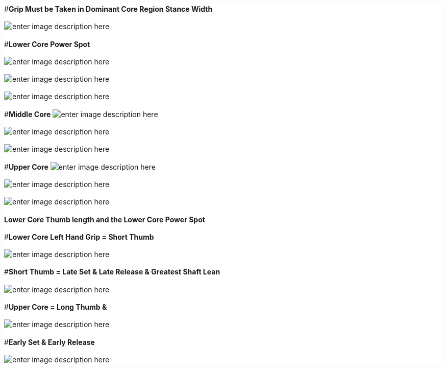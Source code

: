 #**Grip Must be Taken in Dominant Core Region Stance Width**

![enter image description here](http://i.imgur.com/ys5x9sl.jpg) 


#**Lower Core Power Spot**


![enter image description here](http://i.imgur.com/ry3X8lI.jpg)



![enter image description here](http://i.imgur.com/c6XekqB.jpg)



![enter image description here](http://i.imgur.com/0OfLp70.jpg)

#**Middle Core**
![enter image description here](http://i.imgur.com/7V3sCp9.jpg)

 ![enter image description here](http://i.imgur.com/rktwtrC.jpg)



![enter image description here](http://i.imgur.com/FyUJAff.jpg)


#**Upper Core**
![enter image description here](http://i.imgur.com/g0ppXG8.jpg)



![enter image description here](http://i.imgur.com/Bziv44S.jpg)

![enter image description here](http://i.imgur.com/MLZaFvc.jpg)

**Lower Core Thumb length and the Lower Core Power Spot**

#**Lower Core Left Hand Grip = Short Thumb**

![enter image description here](http://i.imgur.com/c6XekqB.jpg)

#**Short Thumb = Late Set & Late Release & Greatest Shaft Lean**

![enter image description here](http://i.imgur.com/KXFagIf.jpg)


#**Upper Core = Long Thumb  &**


![enter image description here](http://i.imgur.com/Bziv44S.jpg)

#**Early Set & Early Release**

![enter image description here](http://i.imgur.com/1DlTL3Y.jpg)

